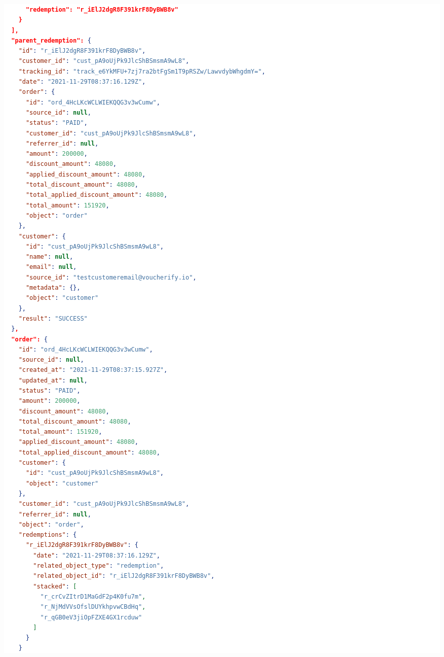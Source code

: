 ```json 200 OK Response
      "redemption": "r_iElJ2dgR8F391krF8DyBWB8v"
    }
  ],
  "parent_redemption": {
    "id": "r_iElJ2dgR8F391krF8DyBWB8v",
    "customer_id": "cust_pA9oUjPk9JlcShBSmsmA9wL8",
    "tracking_id": "track_e6YkMFU+7zj7ra2btFgSm1T9pRSZw/LawvdybWhgdmY=",
    "date": "2021-11-29T08:37:16.129Z",
    "order": {
      "id": "ord_4HcLKcWCLWIEKQQG3v3wCumw",
      "source_id": null,
      "status": "PAID",
      "customer_id": "cust_pA9oUjPk9JlcShBSmsmA9wL8",
      "referrer_id": null,
      "amount": 200000,
      "discount_amount": 48080,
      "applied_discount_amount": 48080,
      "total_discount_amount": 48080,
      "total_applied_discount_amount": 48080,
      "total_amount": 151920,
      "object": "order"
    },
    "customer": {
      "id": "cust_pA9oUjPk9JlcShBSmsmA9wL8",
      "name": null,
      "email": null,
      "source_id": "testcustomeremail@voucherify.io",
      "metadata": {},
      "object": "customer"
    },
    "result": "SUCCESS"
  },
  "order": {
    "id": "ord_4HcLKcWCLWIEKQQG3v3wCumw",
    "source_id": null,
    "created_at": "2021-11-29T08:37:15.927Z",
    "updated_at": null,
    "status": "PAID",
    "amount": 200000,
    "discount_amount": 48080,
    "total_discount_amount": 48080,
    "total_amount": 151920,
    "applied_discount_amount": 48080,
    "total_applied_discount_amount": 48080,
    "customer": {
      "id": "cust_pA9oUjPk9JlcShBSmsmA9wL8",
      "object": "customer"
    },
    "customer_id": "cust_pA9oUjPk9JlcShBSmsmA9wL8",
    "referrer_id": null,
    "object": "order",
    "redemptions": {
      "r_iElJ2dgR8F391krF8DyBWB8v": {
        "date": "2021-11-29T08:37:16.129Z",
        "related_object_type": "redemption",
        "related_object_id": "r_iElJ2dgR8F391krF8DyBWB8v",
        "stacked": [
          "r_crCvZItrD1MaGdF2p4K0fu7m",
          "r_NjMdVVsOfslDUYkhpvwCBdHq",
          "r_qGB0eV3jiOpFZXE4GX1rcduw"
        ]
      }
    }
```